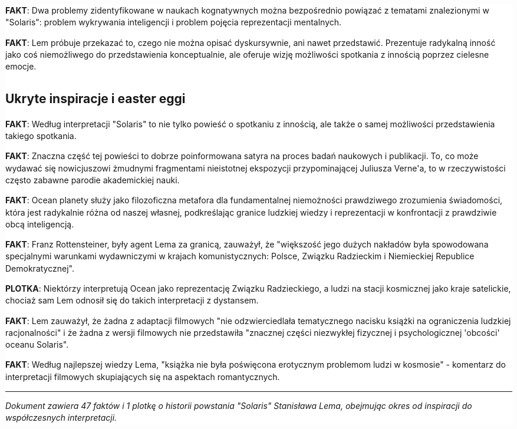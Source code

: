 **FAKT**: Dwa problemy zidentyfikowane w naukach kognatywnych można bezpośrednio powiązać z tematami znalezionymi w "Solaris": problem wykrywania inteligencji i problem pojęcia reprezentacji mentalnych.

**FAKT**: Lem próbuje przekazać to, czego nie można opisać dyskursywnie, ani nawet przedstawić. Prezentuje radykalną inność jako coś niemożliwego do przedstawienia konceptualnie, ale oferuje wizję możliwości spotkania z innością poprzez cielesne emocje.

## Ukryte inspiracje i easter eggi

**FAKT**: Według interpretacji "Solaris" to nie tylko powieść o spotkaniu z innością, ale także o samej możliwości przedstawienia takiego spotkania.

**FAKT**: Znaczna część tej powieści to dobrze poinformowana satyra na proces badań naukowych i publikacji. To, co może wydawać się nowicjuszowi żmudnymi fragmentami nieistotnej ekspozycji przypominającej Juliusza Verne'a, to w rzeczywistości często zabawne parodie akademickiej nauki.

**FAKT**: Ocean planety służy jako filozoficzna metafora dla fundamentalnej niemożności prawdziwego zrozumienia świadomości, która jest radykalnie różna od naszej własnej, podkreślając granice ludzkiej wiedzy i reprezentacji w konfrontacji z prawdziwie obcą inteligencją.

**FAKT**: Franz Rottensteiner, były agent Lema za granicą, zauważył, że "większość jego dużych nakładów była spowodowana specjalnymi warunkami wydawniczymi w krajach komunistycznych: Polsce, Związku Radzieckim i Niemieckiej Republice Demokratycznej".

**PLOTKA**: Niektórzy interpretują Ocean jako reprezentację Związku Radzieckiego, a ludzi na stacji kosmicznej jako kraje satelickie, chociaż sam Lem odnosił się do takich interpretacji z dystansem.

**FAKT**: Lem zauważył, że żadna z adaptacji filmowych "nie odzwierciedlała tematycznego nacisku książki na ograniczenia ludzkiej racjonalności" i że żadna z wersji filmowych nie przedstawiła "znacznej części niezwykłej fizycznej i psychologicznej 'obcości' oceanu Solaris".

**FAKT**: Według najlepszej wiedzy Lema, "książka nie była poświęcona erotycznym problemom ludzi w kosmosie" - komentarz do interpretacji filmowych skupiających się na aspektach romantycznych.

---

*Dokument zawiera 47 faktów i 1 plotkę o historii powstania "Solaris" Stanisława Lema, obejmując okres od inspiracji do współczesnych interpretacji.*